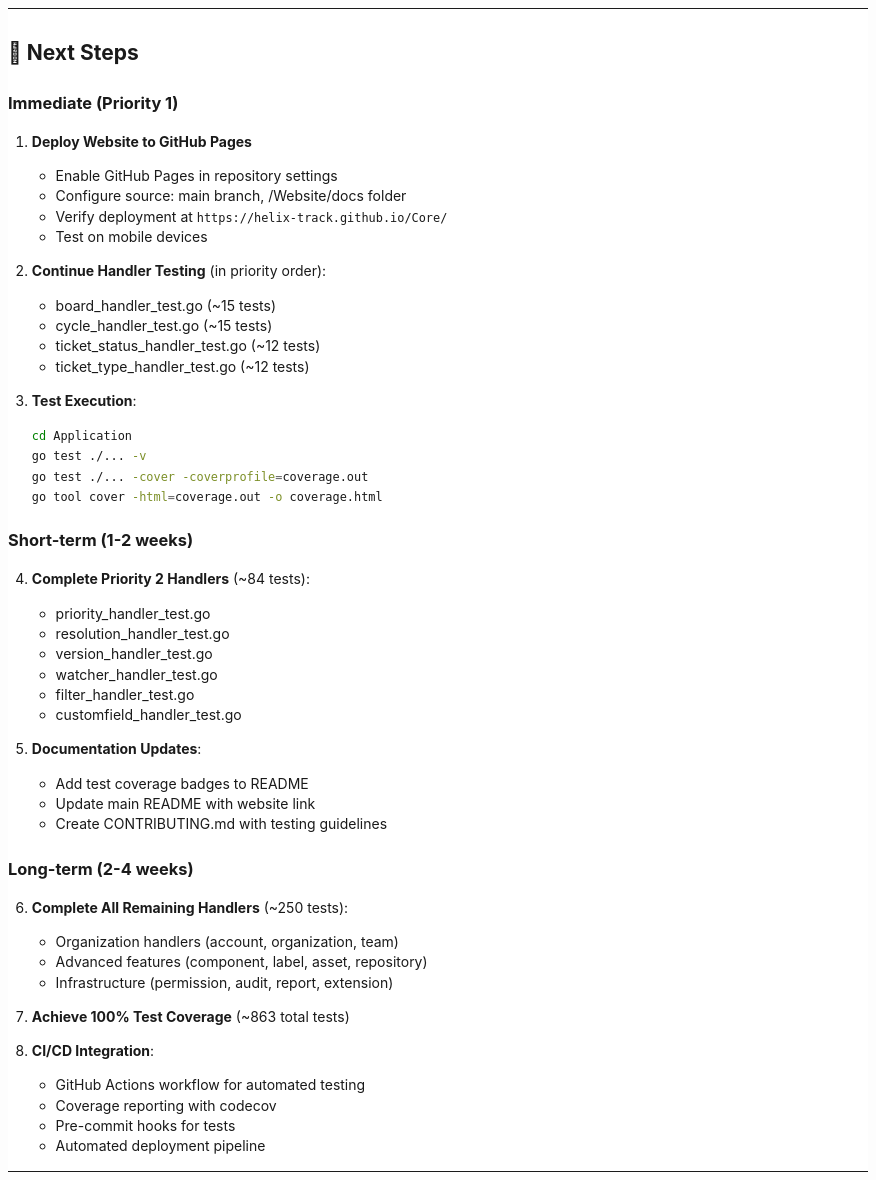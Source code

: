 
---

## 🎯 Next Steps

### Immediate (Priority 1)

1. **Deploy Website to GitHub Pages**
   - Enable GitHub Pages in repository settings
   - Configure source: main branch, /Website/docs folder
   - Verify deployment at `https://helix-track.github.io/Core/`
   - Test on mobile devices

2. **Continue Handler Testing** (in priority order):
   - board_handler_test.go (~15 tests)
   - cycle_handler_test.go (~15 tests)
   - ticket_status_handler_test.go (~12 tests)
   - ticket_type_handler_test.go (~12 tests)

3. **Test Execution**:
   ```bash
   cd Application
   go test ./... -v
   go test ./... -cover -coverprofile=coverage.out
   go tool cover -html=coverage.out -o coverage.html
   ```

### Short-term (1-2 weeks)

4. **Complete Priority 2 Handlers** (~84 tests):
   - priority_handler_test.go
   - resolution_handler_test.go
   - version_handler_test.go
   - watcher_handler_test.go
   - filter_handler_test.go
   - customfield_handler_test.go

5. **Documentation Updates**:
   - Add test coverage badges to README
   - Update main README with website link
   - Create CONTRIBUTING.md with testing guidelines

### Long-term (2-4 weeks)

6. **Complete All Remaining Handlers** (~250 tests):
   - Organization handlers (account, organization, team)
   - Advanced features (component, label, asset, repository)
   - Infrastructure (permission, audit, report, extension)

7. **Achieve 100% Test Coverage** (~863 total tests)

8. **CI/CD Integration**:
   - GitHub Actions workflow for automated testing
   - Coverage reporting with codecov
   - Pre-commit hooks for tests
   - Automated deployment pipeline

---